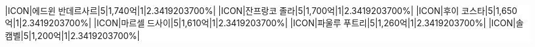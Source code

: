|ICON|에드윈 반데르사르|5|1,740억|1|2.3419203700%|
|ICON|잔프랑코 졸라|5|1,700억|1|2.3419203700%|
|ICON|후이 코스타|5|1,650억|1|2.3419203700%|
|ICON|마르셀 드사이|5|1,610억|1|2.3419203700%|
|ICON|파울루 푸트리|5|1,260억|1|2.3419203700%|
|ICON|솔 캠벨|5|1,200억|1|2.3419203700%|
